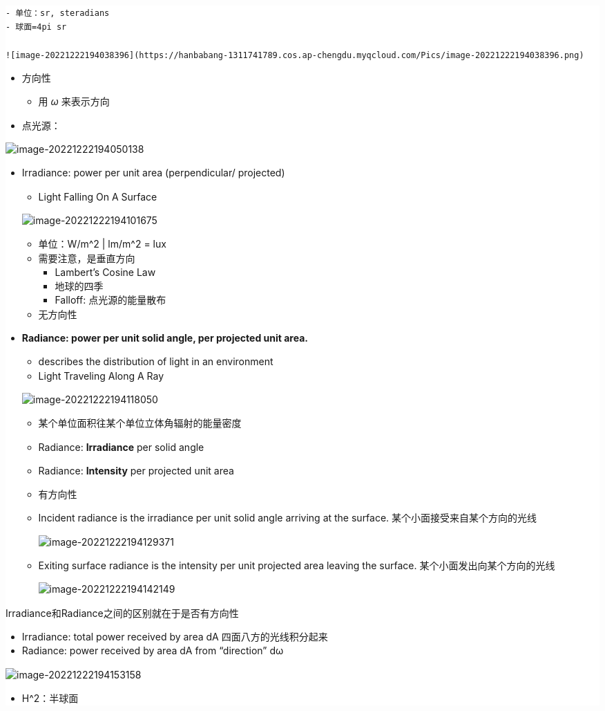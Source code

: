     - 单位：sr, steradians
    - 球面=4pi sr

    ![image-20221222194038396](https://hanbabang-1311741789.cos.ap-chengdu.myqcloud.com/Pics/image-20221222194038396.png)

  - 方向性

    - 用 $\omega$ 来表示方向

  - 点光源：

  ![image-20221222194050138](https://hanbabang-1311741789.cos.ap-chengdu.myqcloud.com/Pics/image-20221222194050138.png)

- Irradiance: power per unit area (perpendicular/ projected)

  - Light Falling On A Surface

  ![image-20221222194101675](https://hanbabang-1311741789.cos.ap-chengdu.myqcloud.com/Pics/image-20221222194101675.png)

  - 单位：W/m^2 | lm/m^2 = lux
  - 需要注意，是垂直方向
    - Lambert’s Cosine Law
    - 地球的四季
    - Falloff: 点光源的能量散布
  - 无方向性

- **Radiance: power per unit solid angle, per projected unit area.**

  - describes the distribution of light in an environment
  - Light Traveling Along A Ray

  ![image-20221222194118050](https://hanbabang-1311741789.cos.ap-chengdu.myqcloud.com/Pics/image-20221222194118050.png)

  - 某个单位面积往某个单位立体角辐射的能量密度

  - Radiance: **Irradiance** per solid angle

  - Radiance: **Intensity** per projected unit area

  - 有方向性

  - Incident radiance is the irradiance per unit solid angle arriving at the surface. 某个小面接受来自某个方向的光线

    ![image-20221222194129371](https://hanbabang-1311741789.cos.ap-chengdu.myqcloud.com/Pics/image-20221222194129371.png)

  - Exiting surface radiance is the intensity per unit projected area leaving the surface. 某个小面发出向某个方向的光线

    ![image-20221222194142149](https://hanbabang-1311741789.cos.ap-chengdu.myqcloud.com/Pics/image-20221222194142149.png)

Irradiance和Radiance之间的区别就在于是否有方向性

- Irradiance: total power received by area dA 四面八方的光线积分起来
- Radiance: power received by area dA from “direction” dω

![image-20221222194153158](https://hanbabang-1311741789.cos.ap-chengdu.myqcloud.com/Pics/image-20221222194153158.png)

- H^2：半球面
